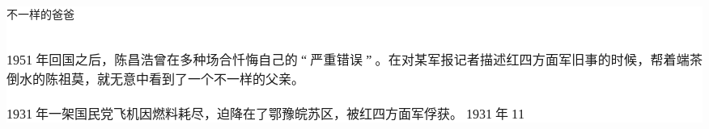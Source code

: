 <span class="s1" style="font-kerning: none;">
   不一样的爸爸
  </span>
</p>
<p class="p1" style='margin: 0px; text-align: justify; font-variant-numeric: normal; font-variant-east-asian: normal; font-stretch: normal; font-size: 16px; line-height: normal; font-family: "Trebuchet MS"; -webkit-text-stroke-color: rgb(0, 0, 0); min-height: 19px;'>
<span class="s1" style="font-kerning: none;">
</span>
<br/>
</p>
<p class="p2" style='margin: 0px; text-align: justify; font-variant-numeric: normal; font-variant-east-asian: normal; font-stretch: normal; font-size: 16px; line-height: normal; font-family: "PingFang SC"; -webkit-text-stroke-color: rgb(0, 0, 0);'>
<span class="s2" style='font-variant-numeric: normal; font-variant-east-asian: normal; font-stretch: normal; line-height: normal; font-family: "Trebuchet MS"; font-kerning: none;'>
   1951
  </span>
<span class="s1" style="font-kerning: none;">
   年回国之后，陈昌浩曾在多种场合忏悔自己的
  </span>
<span class="s2" style='font-variant-numeric: normal; font-variant-east-asian: normal; font-stretch: normal; line-height: normal; font-family: "Trebuchet MS"; font-kerning: none;'>
   “
  </span>
<span class="s1" style="font-kerning: none;">
   严重错误
  </span>
<span class="s2" style='font-variant-numeric: normal; font-variant-east-asian: normal; font-stretch: normal; line-height: normal; font-family: "Trebuchet MS"; font-kerning: none;'>
   ”
  </span>
<span class="s1" style="font-kerning: none;">
   。在对某军报记者描述红四方面军旧事的时候，帮着端茶倒水的陈祖莫，就无意中看到了一个不一样的父亲。
  </span>
</p>
<p class="p1" style='margin: 0px; text-align: justify; font-variant-numeric: normal; font-variant-east-asian: normal; font-stretch: normal; font-size: 16px; line-height: normal; font-family: "Trebuchet MS"; -webkit-text-stroke-color: rgb(0, 0, 0); min-height: 19px;'>
<span class="s1" style="font-kerning: none;">
</span>
<br/>
</p>
<p class="p2" style='margin: 0px; text-align: justify; font-variant-numeric: normal; font-variant-east-asian: normal; font-stretch: normal; font-size: 16px; line-height: normal; font-family: "PingFang SC"; -webkit-text-stroke-color: rgb(0, 0, 0);'>
<span class="s2" style='font-variant-numeric: normal; font-variant-east-asian: normal; font-stretch: normal; line-height: normal; font-family: "Trebuchet MS"; font-kerning: none;'>
   1931
  </span>
<span class="s1" style="font-kerning: none;">
   年一架国民党飞机因燃料耗尽，迫降在了鄂豫皖苏区，被红四方面军俘获。
  </span>
<span class="s2" style='font-variant-numeric: normal; font-variant-east-asian: normal; font-stretch: normal; line-height: normal; font-family: "Trebuchet MS"; font-kerning: none;'>
   1931
  </span>
<span class="s1" style="font-kerning: none;">
   年
  </span>
<span class="s2" style='font-variant-numeric: normal; font-variant-east-asian: normal; font-stretch: normal; line-height: normal; font-family: "Trebuchet MS"; font-kerning: none;'>
   11
  </span>